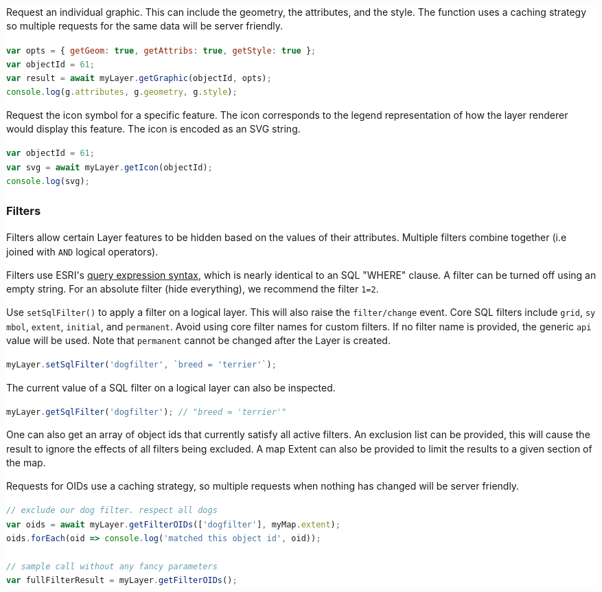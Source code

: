 Request an individual graphic. This can include the geometry, the attributes, and the style. The function uses a caching strategy so multiple requests for the same data will be server friendly.

```js
var opts = { getGeom: true, getAttribs: true, getStyle: true };
var objectId = 61;
var result = await myLayer.getGraphic(objectId, opts);
console.log(g.attributes, g.geometry, g.style);
```

Request the icon symbol for a specific feature. The icon corresponds to the legend representation of how the layer renderer would display this feature. The icon is encoded as an SVG string.

```js
var objectId = 61;
var svg = await myLayer.getIcon(objectId);
console.log(svg);
```

### Filters

Filters allow certain Layer features to be hidden based on the values of their attributes. Multiple filters combine together (i.e joined with `AND` logical operators).

Filters use ESRI's [query expression syntax](https://desktop.arcgis.com/en/arcmap/10.3/map/working-with-layers/building-a-query-expression.htm), which is nearly identical to an SQL "WHERE" clause. A filter can be turned off using an empty string. For an absolute filter (hide everything), we recommend the filter `1=2`.

Use `setSqlFilter()` to apply a filter on a logical layer. This will also raise the `filter/change` event. Core SQL filters include `grid`, `symbol`, `extent`, `initial`, and `permanent`. Avoid using core filter names for custom filters. If no filter name is provided, the generic `api` value will be used. Note that `permanent` cannot be changed after the Layer is created.

```js
myLayer.setSqlFilter('dogfilter', `breed = 'terrier'`);
```

The current value of a SQL filter on a logical layer can also be inspected.

```js
myLayer.getSqlFilter('dogfilter'); // "breed = 'terrier'"
```

One can also get an array of object ids that currently satisfy all active filters. An exclusion list can be provided, this will cause the result to ignore the effects of all filters being excluded. A map Extent can also be provided to limit the results to a given section of the map.

Requests for OIDs use a caching strategy, so multiple requests when nothing has changed will be server friendly.

```js
// exclude our dog filter. respect all dogs
var oids = await myLayer.getFilterOIDs(['dogfilter'], myMap.extent);
oids.forEach(oid => console.log('matched this object id', oid));

// sample call without any fancy parameters
var fullFilterResult = myLayer.getFilterOIDs();
```
